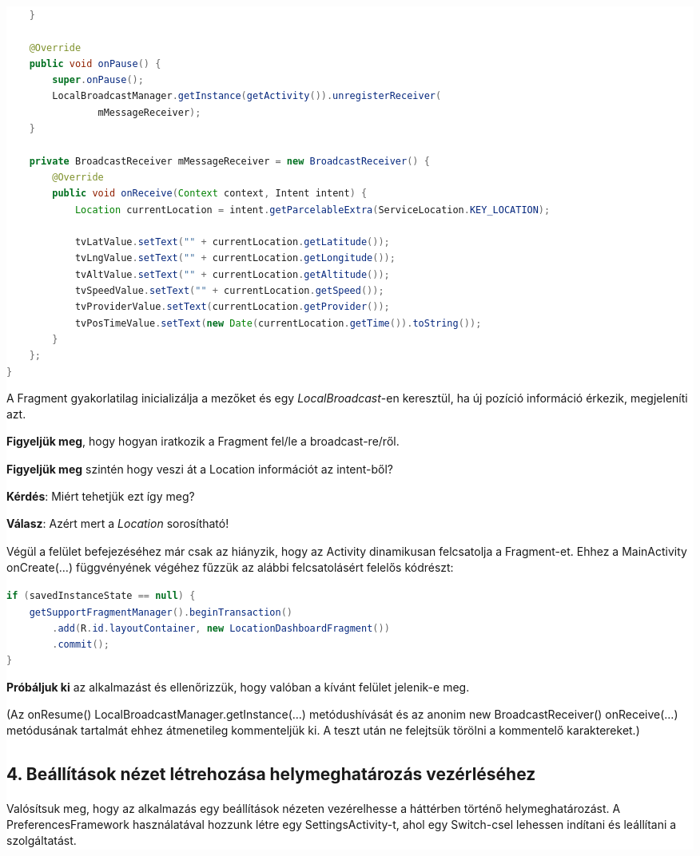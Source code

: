```java
    }

    @Override
    public void onPause() {
        super.onPause();
        LocalBroadcastManager.getInstance(getActivity()).unregisterReceiver(
                mMessageReceiver);
    }

    private BroadcastReceiver mMessageReceiver = new BroadcastReceiver() {
        @Override
        public void onReceive(Context context, Intent intent) {
            Location currentLocation = intent.getParcelableExtra(ServiceLocation.KEY_LOCATION);

            tvLatValue.setText("" + currentLocation.getLatitude());
            tvLngValue.setText("" + currentLocation.getLongitude());
            tvAltValue.setText("" + currentLocation.getAltitude());
            tvSpeedValue.setText("" + currentLocation.getSpeed());
            tvProviderValue.setText(currentLocation.getProvider());
            tvPosTimeValue.setText(new Date(currentLocation.getTime()).toString());
        }
    };
}
```
A Fragment gyakorlatilag inicializálja a mezőket és egy *LocalBroadcast*-en keresztül,
ha új pozíció információ érkezik, megjeleníti azt.

**Figyeljük meg**, hogy hogyan iratkozik a Fragment fel/le a broadcast-re/ről.

**Figyeljük meg** szintén hogy veszi át a Location információt az intent-ből?

**Kérdés**: Miért tehetjük ezt így meg?

**Válasz**: Azért mert a *Location* sorosítható!

Végül a felület befejezéséhez már csak az hiányzik, hogy az Activity dinamikusan felcsatolja a Fragment-et.
Ehhez a MainActivity onCreate(…) függvényének végéhez fűzzük az alábbi felcsatolásért felelős kódrészt:
```java
if (savedInstanceState == null) {
    getSupportFragmentManager().beginTransaction()
        .add(R.id.layoutContainer, new LocationDashboardFragment())
        .commit();
}
```
**Próbáljuk ki** az alkalmazást és ellenőrizzük, hogy valóban a kívánt felület jelenik-e meg.

(Az onResume() LocalBroadcastManager.getInstance(…) metódushívását és az anonim new BroadcastReceiver()
onReceive(…) metódusának tartalmát ehhez átmenetileg kommenteljük ki. A teszt után ne felejtsük törölni a kommentelő karaktereket.)

## 4. Beállítások nézet létrehozása helymeghatározás vezérléséhez
Valósítsuk meg, hogy az alkalmazás egy beállítások nézeten vezérelhesse a háttérben történő helymeghatározást.
A PreferencesFramework használatával hozzunk létre egy SettingsActivity-t, ahol egy Switch-csel lehessen indítani
és leállítani a szolgáltatást.
